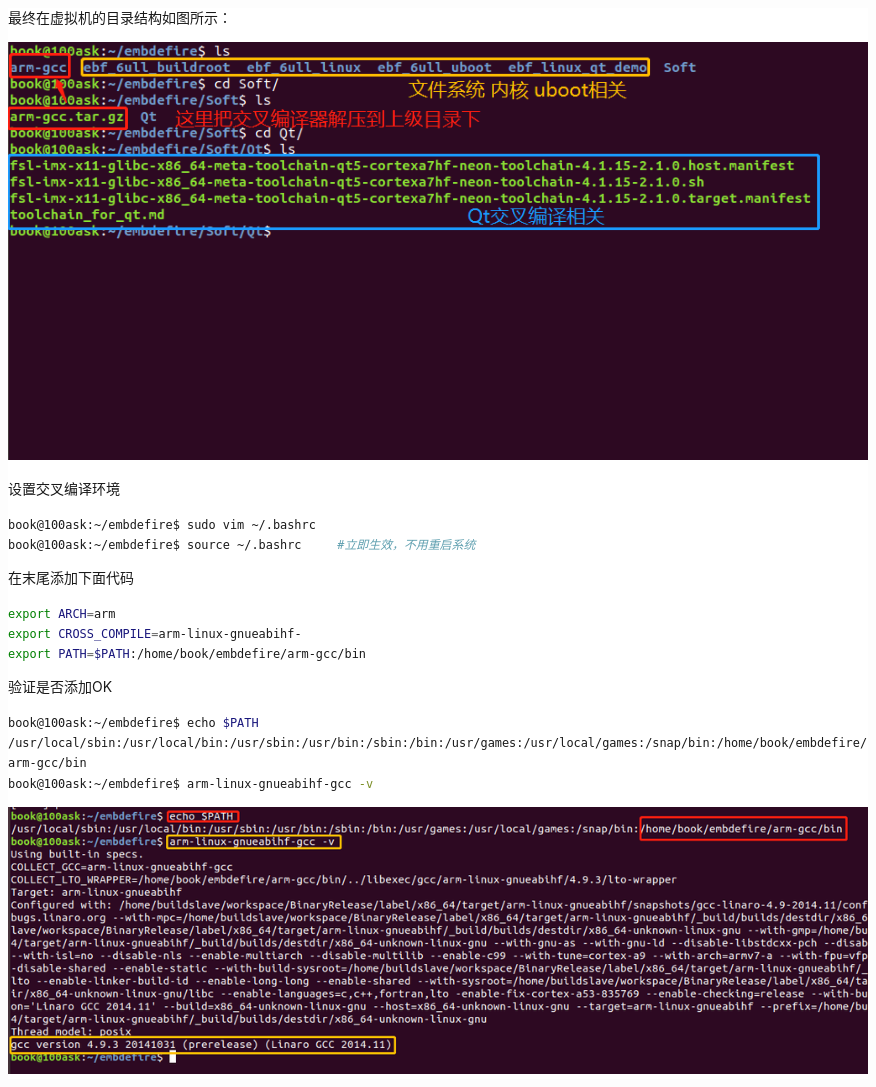 最终在虚拟机的目录结构如图所示：

![](media/image-20200501143154179.png)

设置交叉编译环境

```bash
book@100ask:~/embdefire$ sudo vim ~/.bashrc
book@100ask:~/embdefire$ source ~/.bashrc     #立即生效，不用重启系统
```

在末尾添加下面代码

```bash
export ARCH=arm
export CROSS_COMPILE=arm-linux-gnueabihf-
export PATH=$PATH:/home/book/embdefire/arm-gcc/bin
```

验证是否添加OK

```bash
book@100ask:~/embdefire$ echo $PATH
/usr/local/sbin:/usr/local/bin:/usr/sbin:/usr/bin:/sbin:/bin:/usr/games:/usr/local/games:/snap/bin:/home/book/embdefire/arm-gcc/bin
book@100ask:~/embdefire$ arm-linux-gnueabihf-gcc -v
```

![](media/image-20200501143745690.png)
